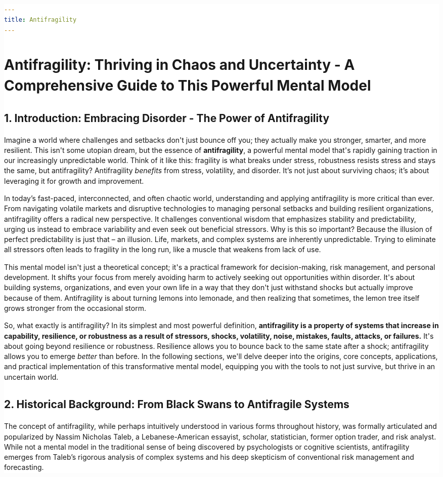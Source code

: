 ```yaml
---
title: Antifragility
---
```


# Antifragility: Thriving in Chaos and Uncertainty - A Comprehensive Guide to This Powerful Mental Model

## 1. Introduction: Embracing Disorder - The Power of Antifragility

Imagine a world where challenges and setbacks don't just bounce off you; they actually make you stronger, smarter, and more resilient. This isn't some utopian dream, but the essence of **antifragility**, a powerful mental model that's rapidly gaining traction in our increasingly unpredictable world.  Think of it like this: fragility is what breaks under stress, robustness resists stress and stays the same, but antifragility? Antifragility *benefits* from stress, volatility, and disorder.  It’s not just about surviving chaos; it’s about leveraging it for growth and improvement.

In today’s fast-paced, interconnected, and often chaotic world, understanding and applying antifragility is more critical than ever. From navigating volatile markets and disruptive technologies to managing personal setbacks and building resilient organizations, antifragility offers a radical new perspective. It challenges conventional wisdom that emphasizes stability and predictability, urging us instead to embrace variability and even seek out beneficial stressors.  Why is this so important? Because the illusion of perfect predictability is just that – an illusion.  Life, markets, and complex systems are inherently unpredictable. Trying to eliminate all stressors often leads to fragility in the long run, like a muscle that weakens from lack of use.

This mental model isn't just a theoretical concept; it's a practical framework for decision-making, risk management, and personal development. It shifts your focus from merely avoiding harm to actively seeking out opportunities within disorder.  It's about building systems, organizations, and even your own life in a way that they don't just withstand shocks but actually improve because of them.  Antifragility is about turning lemons into lemonade, and then realizing that sometimes, the lemon tree itself grows stronger from the occasional storm.

So, what exactly is antifragility? In its simplest and most powerful definition, **antifragility is a property of systems that increase in capability, resilience, or robustness as a result of stressors, shocks, volatility, noise, mistakes, faults, attacks, or failures.**  It's about going beyond resilience or robustness. Resilience allows you to bounce back to the same state after a shock; antifragility allows you to emerge *better* than before. In the following sections, we'll delve deeper into the origins, core concepts, applications, and practical implementation of this transformative mental model, equipping you with the tools to not just survive, but thrive in an uncertain world.

## 2. Historical Background: From Black Swans to Antifragile Systems

The concept of antifragility, while perhaps intuitively understood in various forms throughout history, was formally articulated and popularized by Nassim Nicholas Taleb, a Lebanese-American essayist, scholar, statistician, former option trader, and risk analyst.  While not a mental model in the traditional sense of being discovered by psychologists or cognitive scientists, antifragility emerges from Taleb’s rigorous analysis of complex systems and his deep skepticism of conventional risk management and forecasting.
